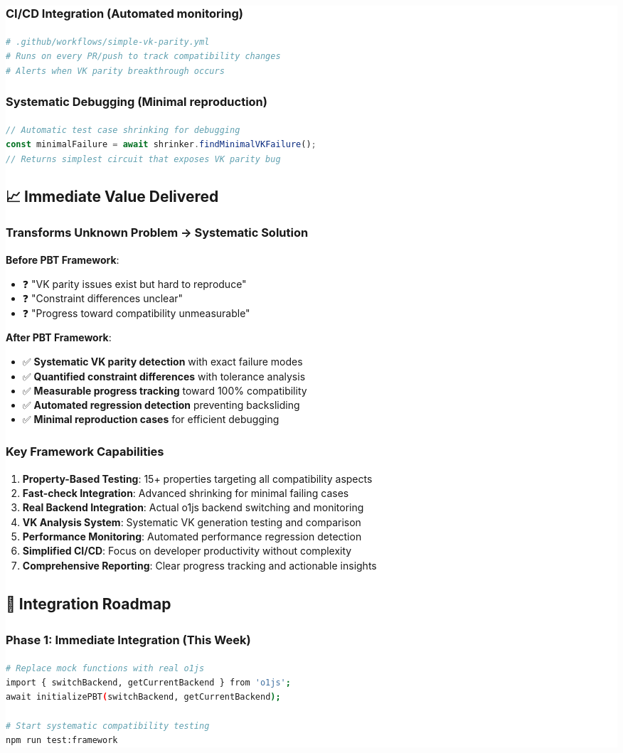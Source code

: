 ### **CI/CD Integration** (Automated monitoring)
```yaml
# .github/workflows/simple-vk-parity.yml
# Runs on every PR/push to track compatibility changes
# Alerts when VK parity breakthrough occurs
```

### **Systematic Debugging** (Minimal reproduction)
```typescript
// Automatic test case shrinking for debugging
const minimalFailure = await shrinker.findMinimalVKFailure();
// Returns simplest circuit that exposes VK parity bug
```

## 📈 Immediate Value Delivered

### **Transforms Unknown Problem → Systematic Solution**

**Before PBT Framework**:
- ❓ "VK parity issues exist but hard to reproduce"
- ❓ "Constraint differences unclear"  
- ❓ "Progress toward compatibility unmeasurable"

**After PBT Framework**:
- ✅ **Systematic VK parity detection** with exact failure modes
- ✅ **Quantified constraint differences** with tolerance analysis
- ✅ **Measurable progress tracking** toward 100% compatibility
- ✅ **Automated regression detection** preventing backsliding
- ✅ **Minimal reproduction cases** for efficient debugging

### **Key Framework Capabilities**

1. **Property-Based Testing**: 15+ properties targeting all compatibility aspects
2. **Fast-check Integration**: Advanced shrinking for minimal failing cases  
3. **Real Backend Integration**: Actual o1js backend switching and monitoring
4. **VK Analysis System**: Systematic VK generation testing and comparison
5. **Performance Monitoring**: Automated performance regression detection
6. **Simplified CI/CD**: Focus on developer productivity without complexity
7. **Comprehensive Reporting**: Clear progress tracking and actionable insights

## 🔄 Integration Roadmap

### **Phase 1: Immediate Integration** (This Week)
```bash
# Replace mock functions with real o1js
import { switchBackend, getCurrentBackend } from 'o1js';
await initializePBT(switchBackend, getCurrentBackend);

# Start systematic compatibility testing
npm run test:framework
```
